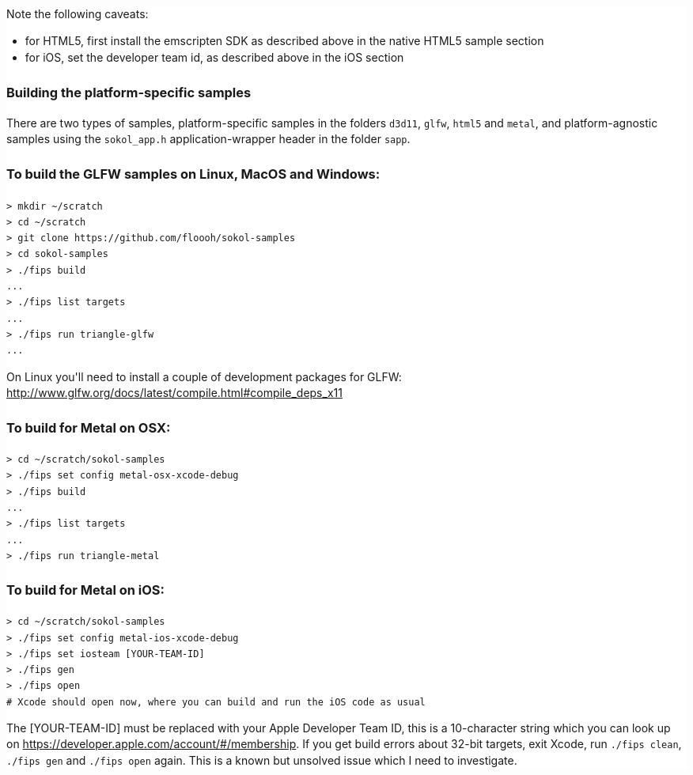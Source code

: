 ```bash
```

Note the following caveats:
- for HTML5, first install the emscripten SDK as described above in the
  native HTML5 sample section
- for iOS, set the developer team id, as described above in the iOS section

### Building the platform-specific samples

There are two types of samples, platform-specific samples in the
folders ```d3d11```, ```glfw```, ```html5``` and ```metal```, and
platform-agnostic samples using the ```sokol_app.h``` application-wrapper
header in the folder ```sapp```.

### To build the GLFW samples on Linux, MacOS and Windows:

```
> mkdir ~/scratch
> cd ~/scratch
> git clone https://github.com/floooh/sokol-samples
> cd sokol-samples
> ./fips build
...
> ./fips list targets
...
> ./fips run triangle-glfw
...
```

On Linux you'll need to install a couple of development packages for
GLFW: http://www.glfw.org/docs/latest/compile.html#compile_deps_x11

### To build for Metal on OSX:

```
> cd ~/scratch/sokol-samples
> ./fips set config metal-osx-xcode-debug
> ./fips build
...
> ./fips list targets
...
> ./fips run triangle-metal
```

### To build for Metal on iOS:

```
> cd ~/scratch/sokol-samples
> ./fips set config metal-ios-xcode-debug
> ./fips set iosteam [YOUR-TEAM-ID]
> ./fips gen
> ./fips open
# Xcode should open now, where you can build and run the iOS code as usual
```
The \[YOUR-TEAM-ID\] must be replaced with your Apple Developer Team ID, this
is a 10-character string which you can look up on
https://developer.apple.com/account/#/membership. If you get build errors
about 32-bit targets, exit Xcode, run ```./fips clean```, ```./fips gen```
and ```./fips open``` again. This is a known but unsolved issue which I need
to investigate.
